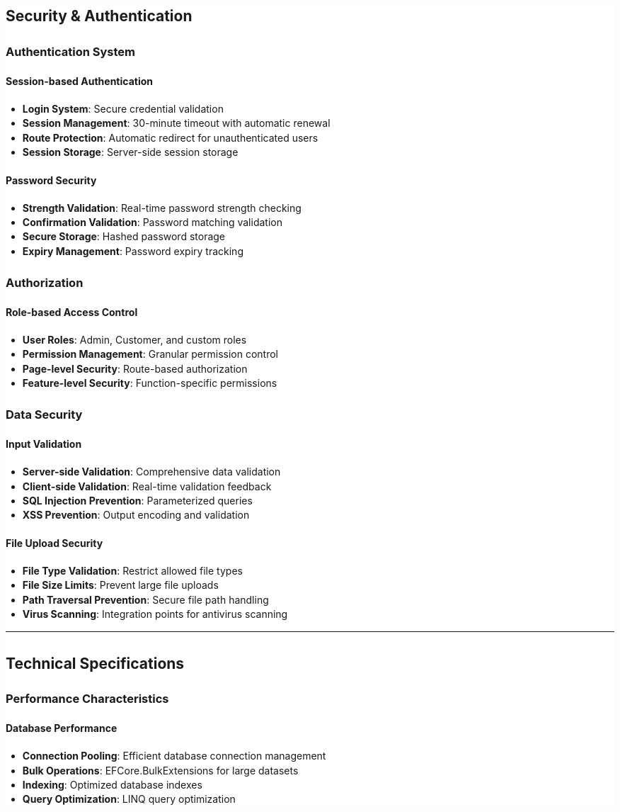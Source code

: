
## Security & Authentication

### Authentication System

#### Session-based Authentication
- **Login System**: Secure credential validation
- **Session Management**: 30-minute timeout with automatic renewal
- **Route Protection**: Automatic redirect for unauthenticated users
- **Session Storage**: Server-side session storage

#### Password Security
- **Strength Validation**: Real-time password strength checking
- **Confirmation Validation**: Password matching validation
- **Secure Storage**: Hashed password storage
- **Expiry Management**: Password expiry tracking

### Authorization

#### Role-based Access Control
- **User Roles**: Admin, Customer, and custom roles
- **Permission Management**: Granular permission control
- **Page-level Security**: Route-based authorization
- **Feature-level Security**: Function-specific permissions

### Data Security

#### Input Validation
- **Server-side Validation**: Comprehensive data validation
- **Client-side Validation**: Real-time validation feedback
- **SQL Injection Prevention**: Parameterized queries
- **XSS Prevention**: Output encoding and validation

#### File Upload Security
- **File Type Validation**: Restrict allowed file types
- **File Size Limits**: Prevent large file uploads
- **Path Traversal Prevention**: Secure file path handling
- **Virus Scanning**: Integration points for antivirus scanning

---

## Technical Specifications

### Performance Characteristics

#### Database Performance
- **Connection Pooling**: Efficient database connection management
- **Bulk Operations**: EFCore.BulkExtensions for large datasets
- **Indexing**: Optimized database indexes
- **Query Optimization**: LINQ query optimization

